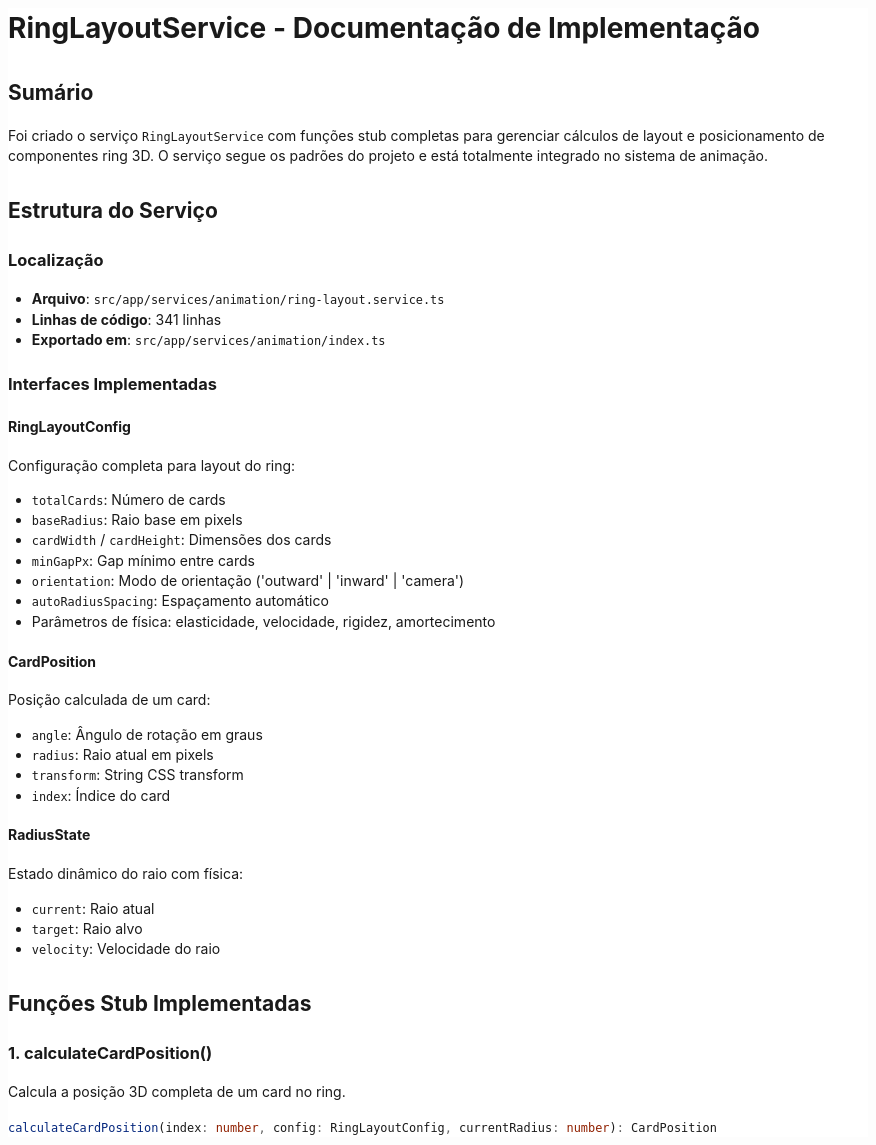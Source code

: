 # RingLayoutService - Documentação de Implementação

## Sumário

Foi criado o serviço `RingLayoutService` com funções stub completas para gerenciar cálculos de layout e posicionamento de componentes ring 3D. O serviço segue os padrões do projeto e está totalmente integrado no sistema de animação.

## Estrutura do Serviço

### Localização
- **Arquivo**: `src/app/services/animation/ring-layout.service.ts`
- **Linhas de código**: 341 linhas
- **Exportado em**: `src/app/services/animation/index.ts`

### Interfaces Implementadas

#### RingLayoutConfig
Configuração completa para layout do ring:
- `totalCards`: Número de cards
- `baseRadius`: Raio base em pixels
- `cardWidth` / `cardHeight`: Dimensões dos cards
- `minGapPx`: Gap mínimo entre cards
- `orientation`: Modo de orientação ('outward' | 'inward' | 'camera')
- `autoRadiusSpacing`: Espaçamento automático
- Parâmetros de física: elasticidade, velocidade, rigidez, amortecimento

#### CardPosition
Posição calculada de um card:
- `angle`: Ângulo de rotação em graus
- `radius`: Raio atual em pixels
- `transform`: String CSS transform
- `index`: Índice do card

#### RadiusState
Estado dinâmico do raio com física:
- `current`: Raio atual
- `target`: Raio alvo
- `velocity`: Velocidade do raio

## Funções Stub Implementadas

### 1. calculateCardPosition()
Calcula a posição 3D completa de um card no ring.
```typescript
calculateCardPosition(index: number, config: RingLayoutConfig, currentRadius: number): CardPosition
```

